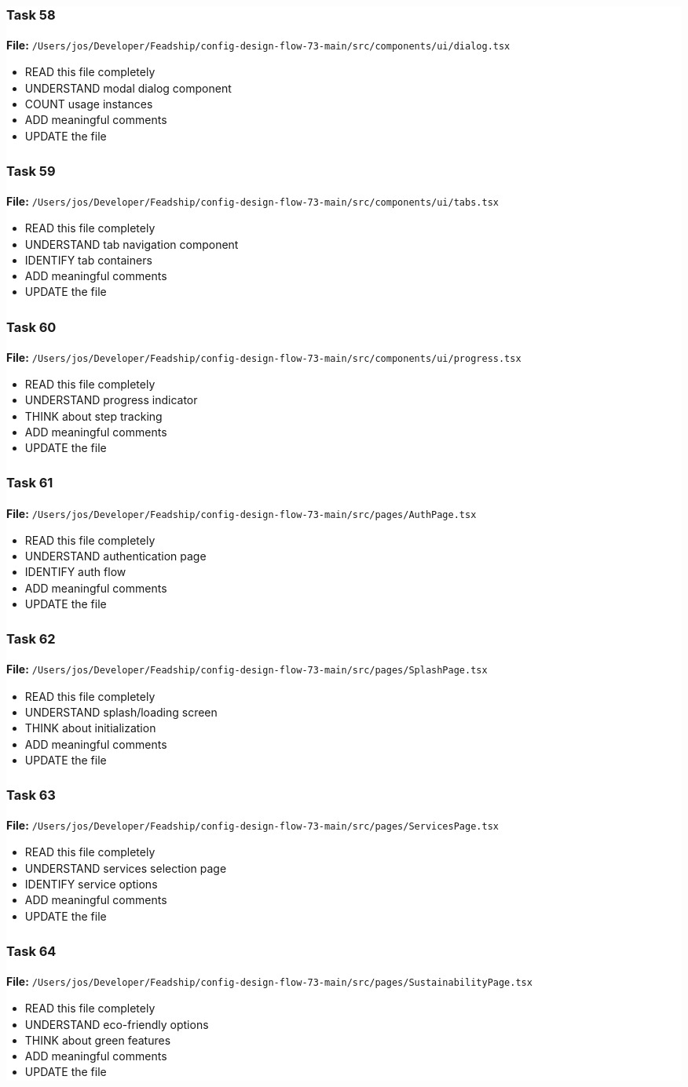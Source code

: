 ### Task 58
**File:** `/Users/jos/Developer/Feadship/config-design-flow-73-main/src/components/ui/dialog.tsx`
- READ this file completely
- UNDERSTAND modal dialog component
- COUNT usage instances
- ADD meaningful comments
- UPDATE the file

### Task 59
**File:** `/Users/jos/Developer/Feadship/config-design-flow-73-main/src/components/ui/tabs.tsx`
- READ this file completely
- UNDERSTAND tab navigation component
- IDENTIFY tab containers
- ADD meaningful comments
- UPDATE the file

### Task 60
**File:** `/Users/jos/Developer/Feadship/config-design-flow-73-main/src/components/ui/progress.tsx`
- READ this file completely
- UNDERSTAND progress indicator
- THINK about step tracking
- ADD meaningful comments
- UPDATE the file

### Task 61
**File:** `/Users/jos/Developer/Feadship/config-design-flow-73-main/src/pages/AuthPage.tsx`
- READ this file completely
- UNDERSTAND authentication page
- IDENTIFY auth flow
- ADD meaningful comments
- UPDATE the file

### Task 62
**File:** `/Users/jos/Developer/Feadship/config-design-flow-73-main/src/pages/SplashPage.tsx`
- READ this file completely
- UNDERSTAND splash/loading screen
- THINK about initialization
- ADD meaningful comments
- UPDATE the file

### Task 63
**File:** `/Users/jos/Developer/Feadship/config-design-flow-73-main/src/pages/ServicesPage.tsx`
- READ this file completely
- UNDERSTAND services selection page
- IDENTIFY service options
- ADD meaningful comments
- UPDATE the file

### Task 64
**File:** `/Users/jos/Developer/Feadship/config-design-flow-73-main/src/pages/SustainabilityPage.tsx`
- READ this file completely
- UNDERSTAND eco-friendly options
- THINK about green features
- ADD meaningful comments
- UPDATE the file
